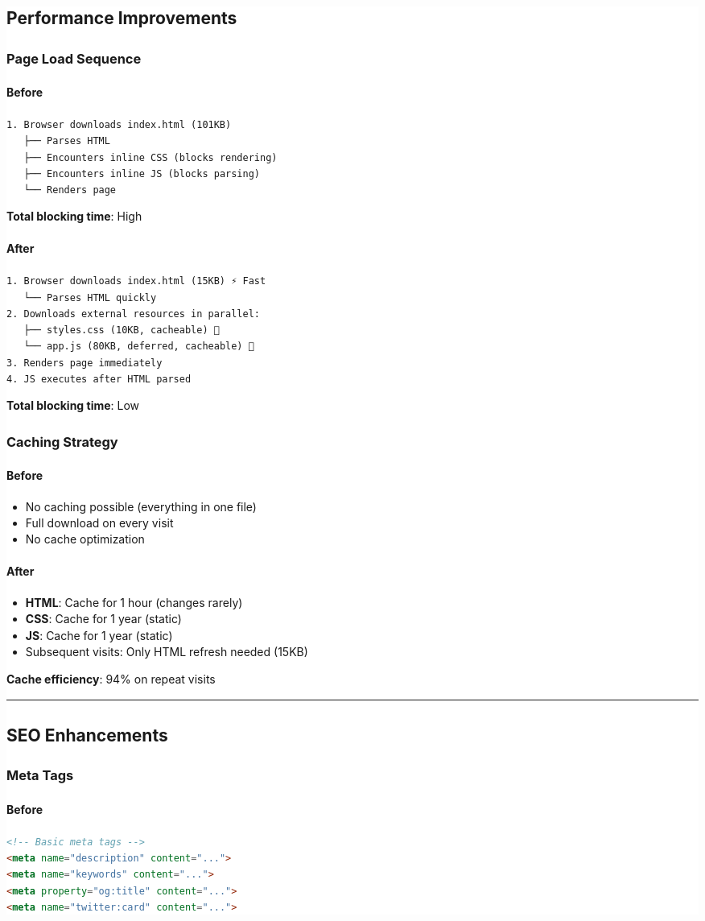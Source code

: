 
## Performance Improvements

### Page Load Sequence

#### Before
```
1. Browser downloads index.html (101KB)
   ├── Parses HTML
   ├── Encounters inline CSS (blocks rendering)
   ├── Encounters inline JS (blocks parsing)
   └── Renders page
```
**Total blocking time**: High

#### After
```
1. Browser downloads index.html (15KB) ⚡ Fast
   └── Parses HTML quickly
2. Downloads external resources in parallel:
   ├── styles.css (10KB, cacheable) 🔄
   └── app.js (80KB, deferred, cacheable) 🔄
3. Renders page immediately
4. JS executes after HTML parsed
```
**Total blocking time**: Low

### Caching Strategy

#### Before
- No caching possible (everything in one file)
- Full download on every visit
- No cache optimization

#### After
- **HTML**: Cache for 1 hour (changes rarely)
- **CSS**: Cache for 1 year (static)
- **JS**: Cache for 1 year (static)
- Subsequent visits: Only HTML refresh needed (15KB)

**Cache efficiency**: 94% on repeat visits

---

## SEO Enhancements

### Meta Tags

#### Before
```html
<!-- Basic meta tags -->
<meta name="description" content="...">
<meta name="keywords" content="...">
<meta property="og:title" content="...">
<meta name="twitter:card" content="...">
```
